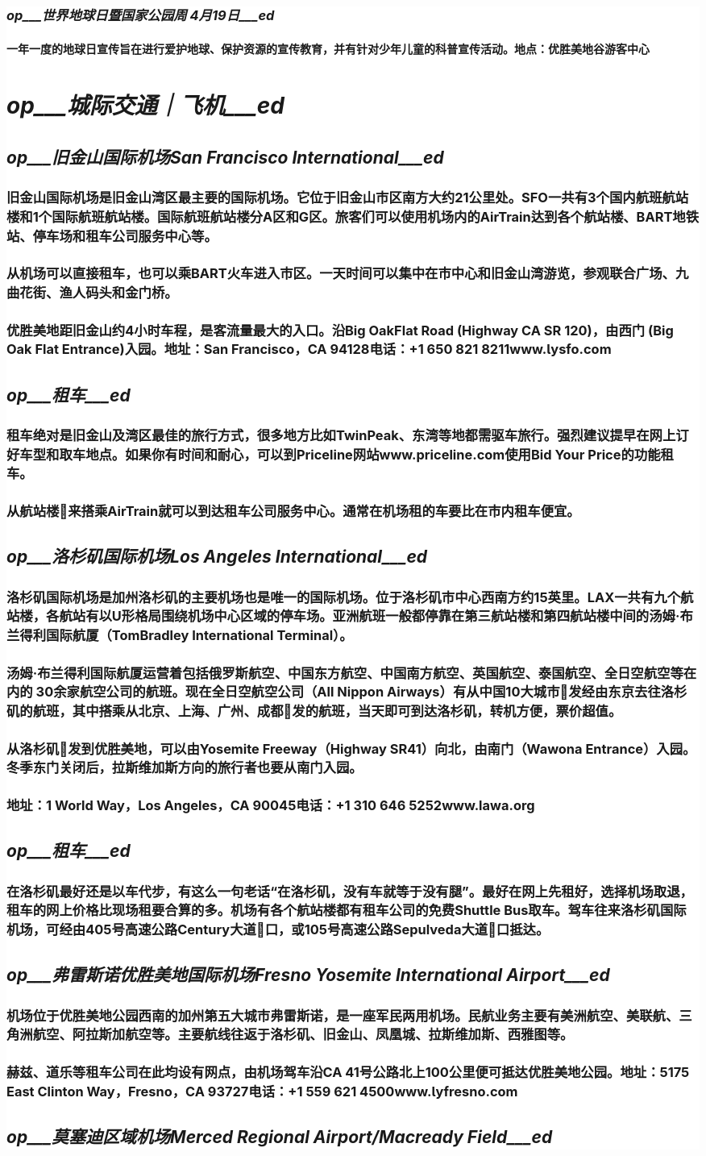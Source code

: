 ### ___op___世界地球日暨国家公园周 4月19日___ed___
#### 一年一度的地球日宣传旨在进行爱护地球、保护资源的宣传教育，并有针对少年儿童的科普宣传活动。地点：优胜美地谷游客中心
# ___op___城际交通｜飞机___ed___
## ___op___旧金山国际机场San Francisco International___ed___
### 旧金山国际机场是旧金山湾区最主要的国际机场。它位于旧金山市区南方大约21公里处。SFO一共有3个国内航班航站楼和1个国际航班航站楼。国际航班航站楼分A区和G区。旅客们可以使用机场内的AirTrain达到各个航站楼、BART地铁站、停车场和租车公司服务中心等。
### 从机场可以直接租车，也可以乘BART火车进入市区。一天时间可以集中在市中心和旧金山湾游览，参观联合广场、九曲花街、渔人码头和金门桥。
### 优胜美地距旧金山约4小时车程，是客流量最大的入口。沿Big OakFlat Road (Highway CA SR 120)，由西门 (Big Oak Flat Entrance)入园。地址：San Francisco，CA 94128电话：+1 650 821 8211www.ysfo.com
## ___op___租车___ed___
### 租车绝对是旧金山及湾区最佳的旅行方式，很多地方比如TwinPeak、东湾等地都需驱车旅行。强烈建议提早在网上订好车型和取车地点。如果你有时间和耐心，可以到Priceline网站www.priceline.com使用Bid Your Price的功能租车。
### 从航站楼来搭乘AirTrain就可以到达租车公司服务中心。通常在机场租的车要比在市内租车便宜。
## ___op___洛杉矶国际机场Los Angeles International___ed___
### 洛杉矶国际机场是加州洛杉矶的主要机场也是唯一的国际机场。位于洛杉矶市中心西南方约15英里。LAX一共有九个航站楼，各航站有以U形格局围绕机场中心区域的停车场。亚洲航班一般都停靠在第三航站楼和第四航站楼中间的汤姆·布兰得利国际航厦（TomBradley International Terminal）。
### 汤姆·布兰得利国际航厦运营着包括俄罗斯航空、中国东方航空、中国南方航空、英国航空、泰国航空、全日空航空等在内的 30余家航空公司的航班。现在全日空航空公司（All Nippon Airways）有从中国10大城市发经由东京去往洛杉矶的航班，其中搭乘从北京、上海、广州、成都发的航班，当天即可到达洛杉矶，转机方便，票价超值。
### 从洛杉矶发到优胜美地，可以由Yosemite Freeway（Highway SR41）向北，由南门（Wawona Entrance）入园。冬季东门关闭后，拉斯维加斯方向的旅行者也要从南门入园。
### 地址：1 World Way，Los Angeles，CA 90045电话：+1 310 646 5252www.lawa.org
## ___op___租车___ed___
### 在洛杉矶最好还是以车代步，有这么一句老话“在洛杉矶，没有车就等于没有腿”。最好在网上先租好，选择机场取退，租车的网上价格比现场租要合算的多。机场有各个航站楼都有租车公司的免费Shuttle Bus取车。驾车往来洛杉矶国际机场，可经由405号高速公路Century大道口，或105号高速公路Sepulveda大道口抵达。
## ___op___弗雷斯诺优胜美地国际机场Fresno Yosemite International Airport___ed___
### 机场位于优胜美地公园西南的加州第五大城市弗雷斯诺，是一座军民两用机场。民航业务主要有美洲航空、美联航、三角洲航空、阿拉斯加航空等。主要航线往返于洛杉矶、旧金山、凤凰城、拉斯维加斯、西雅图等。
### 赫兹、道乐等租车公司在此均设有网点，由机场驾车沿CA 41号公路北上100公里便可抵达优胜美地公园。地址：5175 East Clinton Way，Fresno，CA 93727电话：+1 559 621 4500www.yfresno.com
## ___op___莫塞迪区域机场Merced Regional Airport/Macready Field___ed___